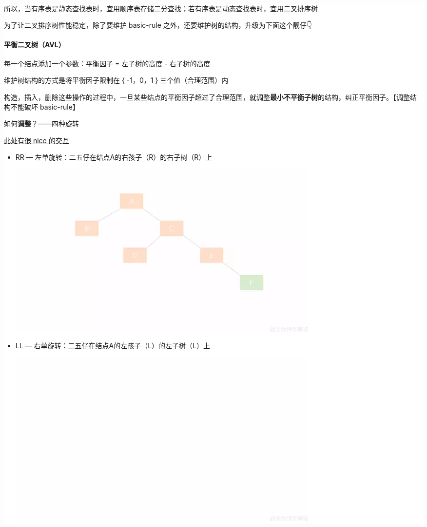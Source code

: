 所以，当有序表是静态查找表时，宜用顺序表存储二分查找；若有序表是动态查找表时，宜用二叉排序树



为了让二叉排序树性能稳定，除了要维护 basic-rule 之外，还要维护树的结构，升级为下面这个靓仔👇

#### 平衡二叉树（AVL）

每一个结点添加一个参数：平衡因子 = 左子树的高度 - 右子树的高度

维护树结构的方式是将平衡因子限制在 { -1，0，1 } 三个值（合理范围）内

构造，插入，删除这些操作的过程中，一旦某些结点的平衡因子超过了合理范围，就调整**最小不平衡子树**的结构，纠正平衡因子。【调整结构不能破坏 basic-rule】

如何**调整**？——四种旋转

[此处有很 nice 的交互](https://www.cs.usfca.edu/~galles/visualization/AVLtree.html)

+ RR — 左单旋转：二五仔在结点A的右孩子（R）的右子树（R）上

    ![AVL-RR](assets/AVL-RR.webp)


+ LL — 右单旋转：二五仔在结点A的左孩子（L）的左子树（L）上

    ![AVL-LL](assets/AVL-LL.webp)
